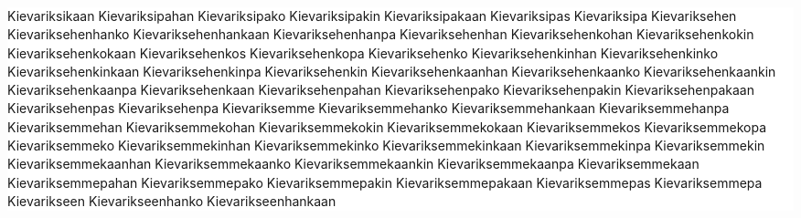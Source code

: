 Kievariksikaan
Kievariksipahan
Kievariksipako
Kievariksipakin
Kievariksipakaan
Kievariksipas
Kievariksipa
Kievariksehen
Kievariksehenhanko
Kievariksehenhankaan
Kievariksehenhanpa
Kievariksehenhan
Kievariksehenkohan
Kievariksehenkokin
Kievariksehenkokaan
Kievariksehenkos
Kievariksehenkopa
Kievariksehenko
Kievariksehenkinhan
Kievariksehenkinko
Kievariksehenkinkaan
Kievariksehenkinpa
Kievariksehenkin
Kievariksehenkaanhan
Kievariksehenkaanko
Kievariksehenkaankin
Kievariksehenkaanpa
Kievariksehenkaan
Kievariksehenpahan
Kievariksehenpako
Kievariksehenpakin
Kievariksehenpakaan
Kievariksehenpas
Kievariksehenpa
Kievariksemme
Kievariksemmehanko
Kievariksemmehankaan
Kievariksemmehanpa
Kievariksemmehan
Kievariksemmekohan
Kievariksemmekokin
Kievariksemmekokaan
Kievariksemmekos
Kievariksemmekopa
Kievariksemmeko
Kievariksemmekinhan
Kievariksemmekinko
Kievariksemmekinkaan
Kievariksemmekinpa
Kievariksemmekin
Kievariksemmekaanhan
Kievariksemmekaanko
Kievariksemmekaankin
Kievariksemmekaanpa
Kievariksemmekaan
Kievariksemmepahan
Kievariksemmepako
Kievariksemmepakin
Kievariksemmepakaan
Kievariksemmepas
Kievariksemmepa
Kievarikseen
Kievarikseenhanko
Kievarikseenhankaan